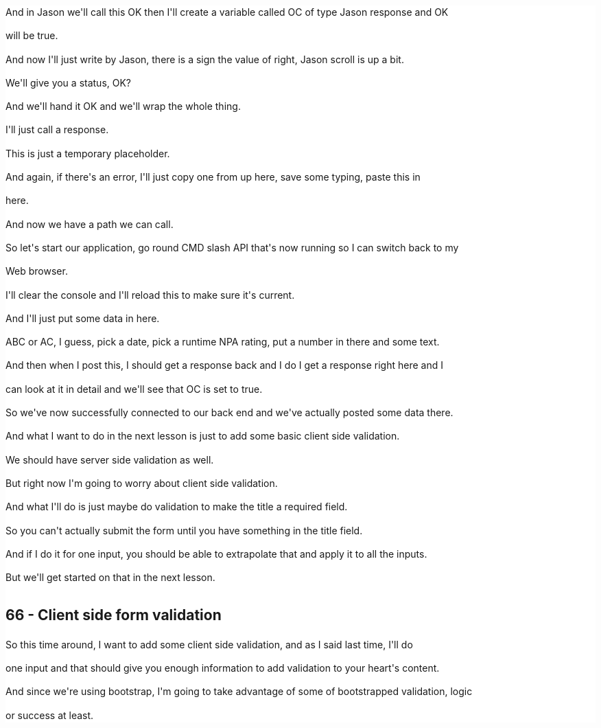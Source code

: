 And in Jason we'll call this OK then I'll create a variable called OC of type Jason response and OK

will be true.

And now I'll just write by Jason, there is a sign the value of right, Jason scroll is up a bit.

We'll give you a status, OK?

And we'll hand it OK and we'll wrap the whole thing.

I'll just call a response.

This is just a temporary placeholder.

And again, if there's an error, I'll just copy one from up here, save some typing, paste this in

here.

And now we have a path we can call.

So let's start our application, go round CMD slash API that's now running so I can switch back to my

Web browser.

I'll clear the console and I'll reload this to make sure it's current.

And I'll just put some data in here.

ABC or AC, I guess, pick a date, pick a runtime NPA rating, put a number in there and some text.

And then when I post this, I should get a response back and I do I get a response right here and I

can look at it in detail and we'll see that OC is set to true.

So we've now successfully connected to our back end and we've actually posted some data there.

And what I want to do in the next lesson is just to add some basic client side validation.

We should have server side validation as well.

But right now I'm going to worry about client side validation.

And what I'll do is just maybe do validation to make the title a required field.

So you can't actually submit the form until you have something in the title field.

And if I do it for one input, you should be able to extrapolate that and apply it to all the inputs.

But we'll get started on that in the next lesson.

## 66 - Client side form validation

So this time around, I want to add some client side validation, and as I said last time, I'll do

one input and that should give you enough information to add validation to your heart's content.

And since we're using bootstrap, I'm going to take advantage of some of bootstrapped validation, logic

or success at least.
